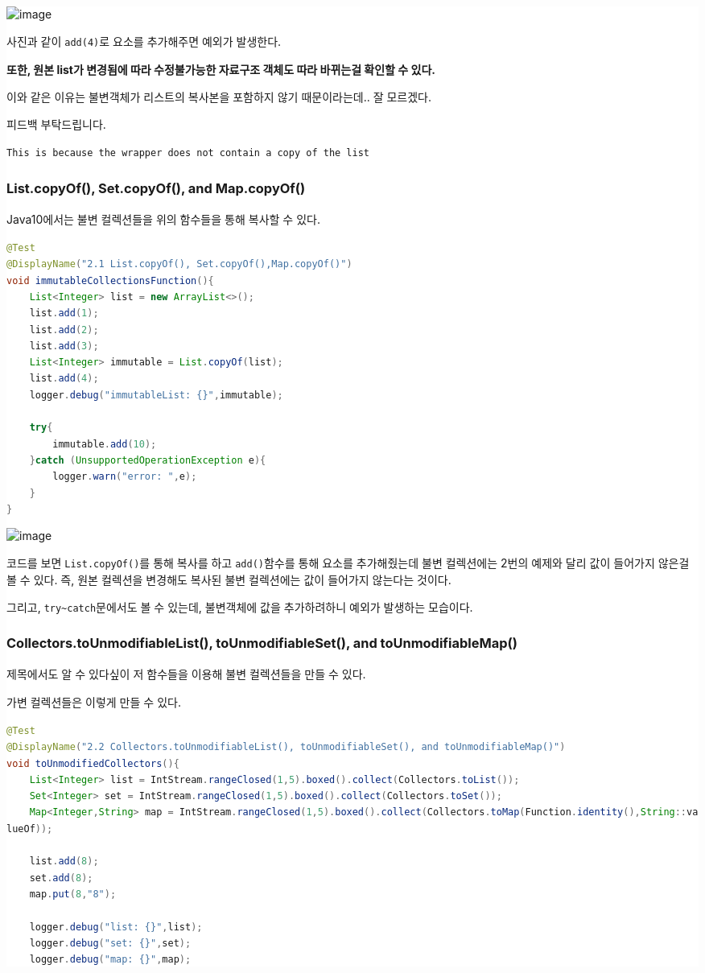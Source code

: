 ![image](https://user-images.githubusercontent.com/30401054/206462964-684993d6-ff40-4388-a67f-96336d2576f0.png)

사진과 같이 `add(4)`로 요소를 추가해주면 예외가 발생한다.

**또한, 원본 list가 변경됨에 따라 수정불가능한 자료구조 객체도 따라 바뀌는걸 확인할 수 있다.**

이와 같은 이유는 불변객체가 리스트의 복사본을 포함하지 않기 때문이라는데.. 잘 모르겠다.

피드백 부탁드립니다.

```text
This is because the wrapper does not contain a copy of the list
```

### List.copyOf(), Set.copyOf(), and Map.copyOf()

Java10에서는 불변 컬렉션들을 위의 함수들을 통해 복사할 수 있다.

```java
@Test
@DisplayName("2.1 List.copyOf(), Set.copyOf(),Map.copyOf()")
void immutableCollectionsFunction(){
    List<Integer> list = new ArrayList<>();
    list.add(1);
    list.add(2);
    list.add(3);
    List<Integer> immutable = List.copyOf(list);
    list.add(4);
    logger.debug("immutableList: {}",immutable);

    try{
        immutable.add(10);
    }catch (UnsupportedOperationException e){
        logger.warn("error: ",e);
    }
}
```
![image](https://user-images.githubusercontent.com/30401054/206465875-e496f8c6-9ea2-4e1a-afd6-239dd3524ef0.png)

코드를 보면 `List.copyOf()`를 통해 복사를 하고 `add()`함수를 통해 요소를 추가해줬는데 불변 컬렉션에는 2번의 예제와 달리 값이 들어가지 않은걸 볼 수 있다.
즉, 원본 컬렉션을 변경해도 복사된 불변 컬렉션에는 값이 들어가지 않는다는 것이다.

그리고, `try~catch`문에서도 볼 수 있는데, 불변객체에 값을 추가하려하니 예외가 발생하는 모습이다.

### Collectors.toUnmodifiableList(), toUnmodifiableSet(), and toUnmodifiableMap()

제목에서도 알 수 있다싶이 저 함수들을 이용해 불변 컬렉션들을 만들 수 있다.

가변 컬렉션들은 이렇게 만들 수 있다.

```java
@Test
@DisplayName("2.2 Collectors.toUnmodifiableList(), toUnmodifiableSet(), and toUnmodifiableMap()")
void toUnmodifiedCollectors(){
    List<Integer> list = IntStream.rangeClosed(1,5).boxed().collect(Collectors.toList());
    Set<Integer> set = IntStream.rangeClosed(1,5).boxed().collect(Collectors.toSet());
    Map<Integer,String> map = IntStream.rangeClosed(1,5).boxed().collect(Collectors.toMap(Function.identity(),String::valueOf));

    list.add(8);
    set.add(8);
    map.put(8,"8");

    logger.debug("list: {}",list);
    logger.debug("set: {}",set);
    logger.debug("map: {}",map);

```